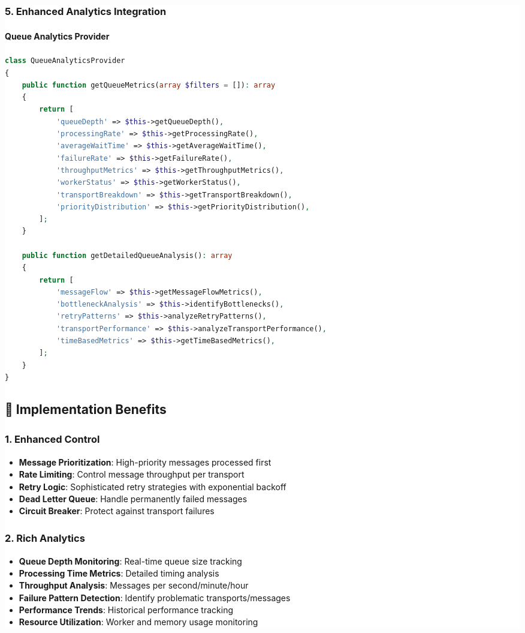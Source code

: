 ### 5. Enhanced Analytics Integration

#### Queue Analytics Provider
```php
class QueueAnalyticsProvider
{
    public function getQueueMetrics(array $filters = []): array
    {
        return [
            'queueDepth' => $this->getQueueDepth(),
            'processingRate' => $this->getProcessingRate(),
            'averageWaitTime' => $this->getAverageWaitTime(),
            'failureRate' => $this->getFailureRate(),
            'throughputMetrics' => $this->getThroughputMetrics(),
            'workerStatus' => $this->getWorkerStatus(),
            'transportBreakdown' => $this->getTransportBreakdown(),
            'priorityDistribution' => $this->getPriorityDistribution(),
        ];
    }
    
    public function getDetailedQueueAnalysis(): array
    {
        return [
            'messageFlow' => $this->getMessageFlowMetrics(),
            'bottleneckAnalysis' => $this->identifyBottlenecks(),
            'retryPatterns' => $this->analyzeRetryPatterns(),
            'transportPerformance' => $this->analyzeTransportPerformance(),
            'timeBasedMetrics' => $this->getTimeBasedMetrics(),
        ];
    }
}
```

## 🚀 Implementation Benefits

### 1. **Enhanced Control**
- **Message Prioritization**: High-priority messages processed first
- **Rate Limiting**: Control message throughput per transport
- **Retry Logic**: Sophisticated retry strategies with exponential backoff
- **Dead Letter Queue**: Handle permanently failed messages
- **Circuit Breaker**: Protect against transport failures

### 2. **Rich Analytics**
- **Queue Depth Monitoring**: Real-time queue size tracking
- **Processing Time Metrics**: Detailed timing analysis
- **Throughput Analysis**: Messages per second/minute/hour
- **Failure Pattern Detection**: Identify problematic transports/messages
- **Performance Trends**: Historical performance tracking
- **Resource Utilization**: Worker and memory usage monitoring
